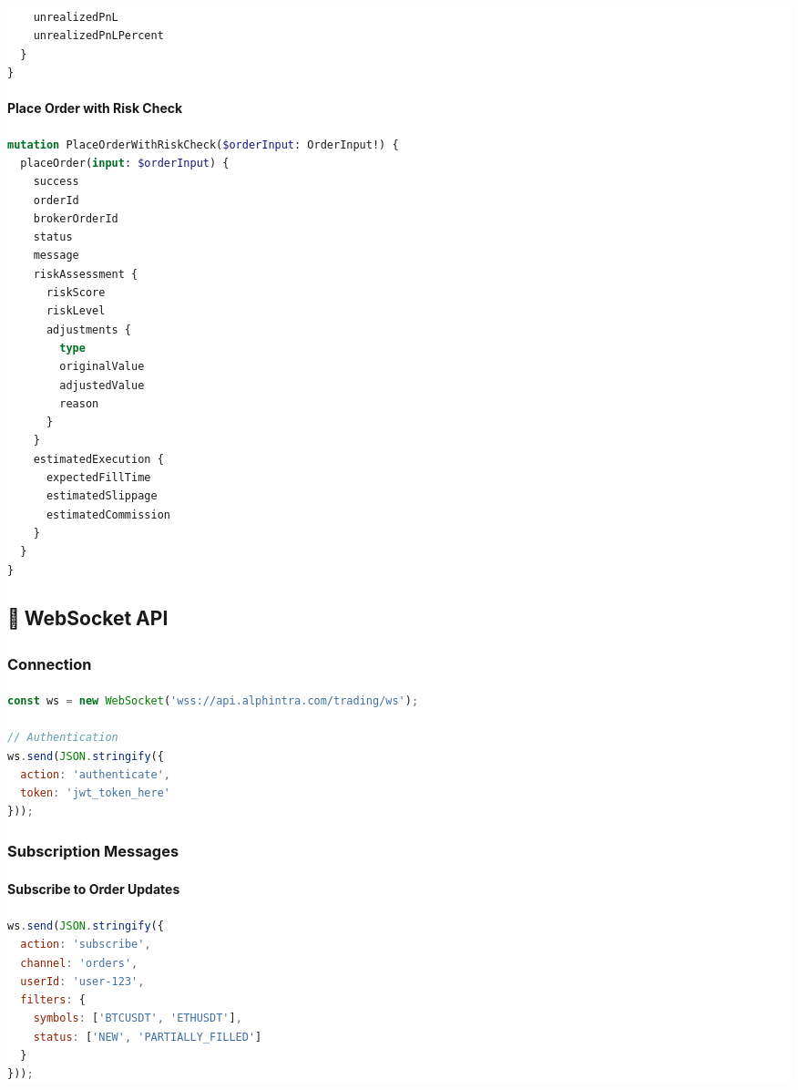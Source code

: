 ```graphql
    unrealizedPnL
    unrealizedPnLPercent
  }
}
```

#### Place Order with Risk Check
```graphql
mutation PlaceOrderWithRiskCheck($orderInput: OrderInput!) {
  placeOrder(input: $orderInput) {
    success
    orderId
    brokerOrderId
    status
    message
    riskAssessment {
      riskScore
      riskLevel
      adjustments {
        type
        originalValue
        adjustedValue
        reason
      }
    }
    estimatedExecution {
      expectedFillTime
      estimatedSlippage
      estimatedCommission
    }
  }
}
```

## 🔌 WebSocket API

### Connection
```javascript
const ws = new WebSocket('wss://api.alphintra.com/trading/ws');

// Authentication
ws.send(JSON.stringify({
  action: 'authenticate',
  token: 'jwt_token_here'
}));
```

### Subscription Messages

#### Subscribe to Order Updates
```javascript
ws.send(JSON.stringify({
  action: 'subscribe',
  channel: 'orders',
  userId: 'user-123',
  filters: {
    symbols: ['BTCUSDT', 'ETHUSDT'],
    status: ['NEW', 'PARTIALLY_FILLED']
  }
}));
```
